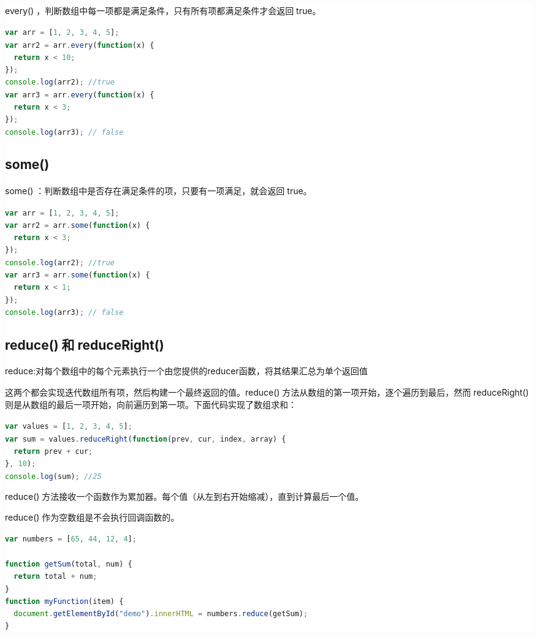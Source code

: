 every() ，判断数组中每一项都是满足条件，只有所有项都满足条件才会返回 true。

```javascript
var arr = [1, 2, 3, 4, 5];
var arr2 = arr.every(function(x) {
  return x < 10;
});
console.log(arr2); //true
var arr3 = arr.every(function(x) {
  return x < 3;
});
console.log(arr3); // false
```

## some()

some() ：判断数组中是否存在满足条件的项，只要有一项满足，就会返回 true。

```javascript
var arr = [1, 2, 3, 4, 5];
var arr2 = arr.some(function(x) {
  return x < 3;
});
console.log(arr2); //true
var arr3 = arr.some(function(x) {
  return x < 1;
});
console.log(arr3); // false
```

## reduce() 和 reduceRight()

reduce:对每个数组中的每个元素执行一个由您提供的reducer函数，将其结果汇总为单个返回值

这两个都会实现迭代数组所有项，然后构建一个最终返回的值。reduce() 方法从数组的第一项开始，逐个遍历到最后，然而 reduceRight() 则是从数组的最后一项开始，向前遍历到第一项。下面代码实现了数组求和：

```javascript
var values = [1, 2, 3, 4, 5];
var sum = values.reduceRight(function(prev, cur, index, array) {
  return prev + cur;
}, 10);
console.log(sum); //25
```

reduce() 方法接收一个函数作为累加器。每个值（从左到右开始缩减），直到计算最后一个值。

reduce() 作为空数组是不会执行回调函数的。

```javascript
var numbers = [65, 44, 12, 4];

function getSum(total, num) {
  return total + num;
}
function myFunction(item) {
  document.getElementById("demo").innerHTML = numbers.reduce(getSum);
}
```